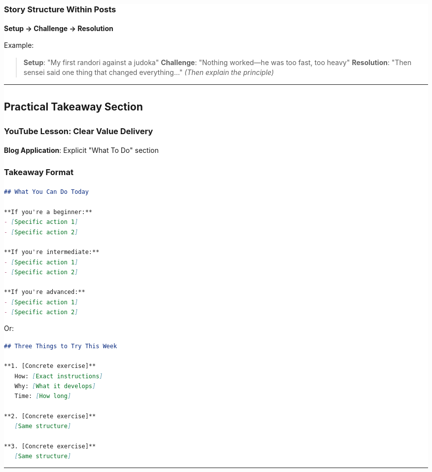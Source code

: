 ### Story Structure Within Posts

**Setup → Challenge → Resolution**

Example:
> **Setup**: "My first randori against a judoka"
> **Challenge**: "Nothing worked—he was too fast, too heavy"
> **Resolution**: "Then sensei said one thing that changed everything..."
> *(Then explain the principle)*

---

## Practical Takeaway Section

### YouTube Lesson: Clear Value Delivery

**Blog Application**: Explicit "What To Do" section

### Takeaway Format

```markdown
## What You Can Do Today

**If you're a beginner:**
- [Specific action 1]
- [Specific action 2]

**If you're intermediate:**
- [Specific action 1]
- [Specific action 2]

**If you're advanced:**
- [Specific action 1]
- [Specific action 2]
```

Or:

```markdown
## Three Things to Try This Week

**1. [Concrete exercise]**
   How: [Exact instructions]
   Why: [What it develops]
   Time: [How long]

**2. [Concrete exercise]**
   [Same structure]

**3. [Concrete exercise]**
   [Same structure]
```

---